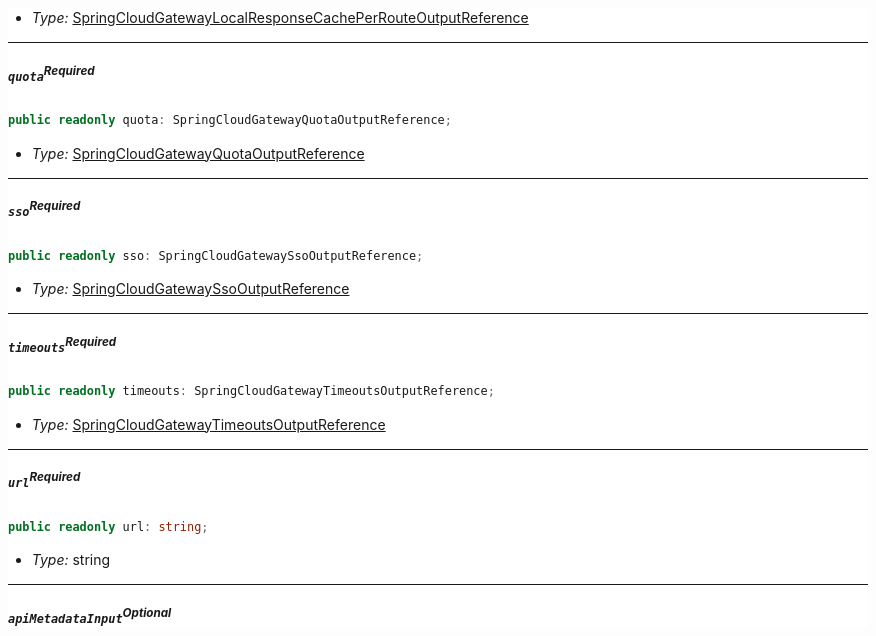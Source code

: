 - *Type:* <a href="#@cdktf/provider-azurerm.springCloudGateway.SpringCloudGatewayLocalResponseCachePerRouteOutputReference">SpringCloudGatewayLocalResponseCachePerRouteOutputReference</a>

---

##### `quota`<sup>Required</sup> <a name="quota" id="@cdktf/provider-azurerm.springCloudGateway.SpringCloudGateway.property.quota"></a>

```typescript
public readonly quota: SpringCloudGatewayQuotaOutputReference;
```

- *Type:* <a href="#@cdktf/provider-azurerm.springCloudGateway.SpringCloudGatewayQuotaOutputReference">SpringCloudGatewayQuotaOutputReference</a>

---

##### `sso`<sup>Required</sup> <a name="sso" id="@cdktf/provider-azurerm.springCloudGateway.SpringCloudGateway.property.sso"></a>

```typescript
public readonly sso: SpringCloudGatewaySsoOutputReference;
```

- *Type:* <a href="#@cdktf/provider-azurerm.springCloudGateway.SpringCloudGatewaySsoOutputReference">SpringCloudGatewaySsoOutputReference</a>

---

##### `timeouts`<sup>Required</sup> <a name="timeouts" id="@cdktf/provider-azurerm.springCloudGateway.SpringCloudGateway.property.timeouts"></a>

```typescript
public readonly timeouts: SpringCloudGatewayTimeoutsOutputReference;
```

- *Type:* <a href="#@cdktf/provider-azurerm.springCloudGateway.SpringCloudGatewayTimeoutsOutputReference">SpringCloudGatewayTimeoutsOutputReference</a>

---

##### `url`<sup>Required</sup> <a name="url" id="@cdktf/provider-azurerm.springCloudGateway.SpringCloudGateway.property.url"></a>

```typescript
public readonly url: string;
```

- *Type:* string

---

##### `apiMetadataInput`<sup>Optional</sup> <a name="apiMetadataInput" id="@cdktf/provider-azurerm.springCloudGateway.SpringCloudGateway.property.apiMetadataInput"></a>
